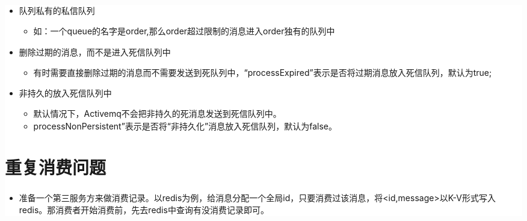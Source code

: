 - 队列私有的私信队列
  - 如：一个queue的名字是order,那么order超过限制的消息进入order独有的队列中
- 删除过期的消息，而不是进入死信队列中
  - 有时需要直接删除过期的消息而不需要发送到死队列中，“processExpired”表示是否将过期消息放入死信队列，默认为true;

- 非持久的放入死信队列中
  - 默认情况下，Activemq不会把非持久的死消息发送到死信队列中。
  - processNonPersistent”表示是否将“非持久化”消息放入死信队列，默认为false。

 # 重复消费问题

- 准备一个第三服务方来做消费记录。以redis为例，给消息分配一个全局id，只要消费过该消息，将<id,message>以K-V形式写入redis。那消费者开始消费前，先去redis中查询有没消费记录即可。

